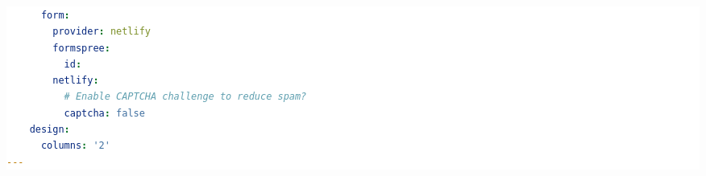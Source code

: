 ```yaml
      form:
        provider: netlify
        formspree:
          id:
        netlify:
          # Enable CAPTCHA challenge to reduce spam?
          captcha: false
    design:
      columns: '2'
---
```


